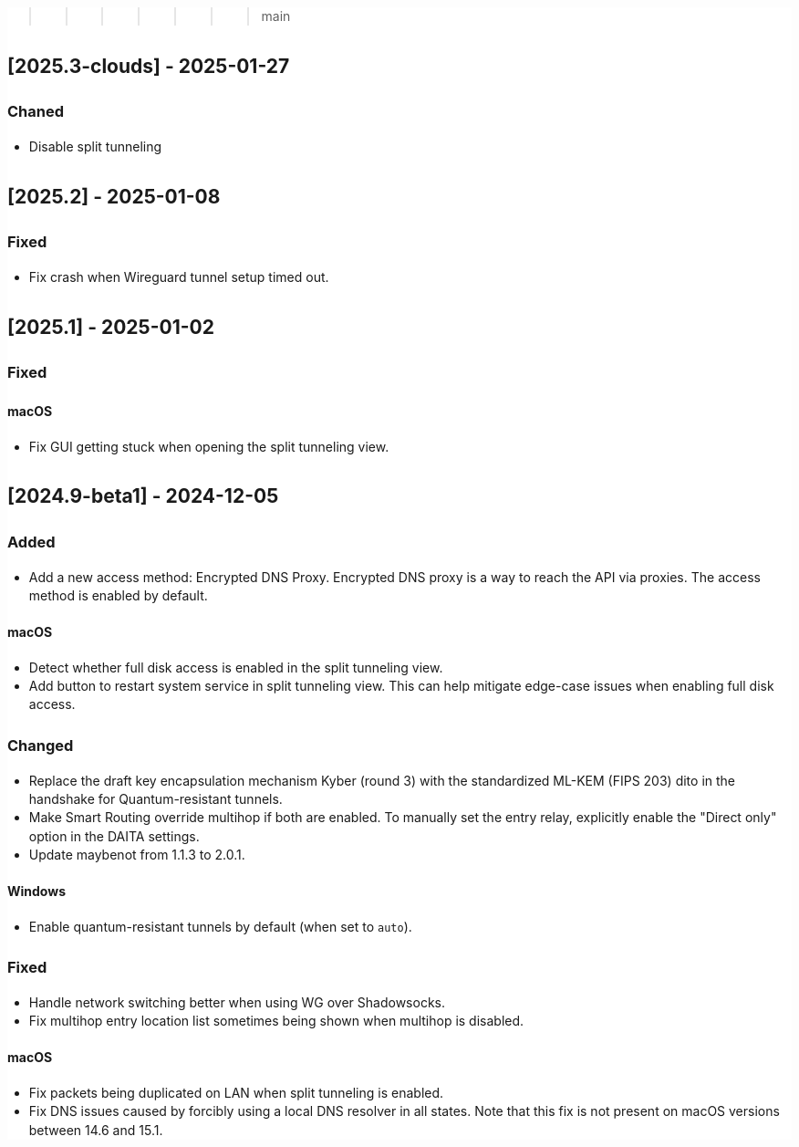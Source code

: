 >>>>>>> main
## [2025.3-clouds] - 2025-01-27
### Chaned
- Disable split tunneling


## [2025.2] - 2025-01-08
### Fixed
- Fix crash when Wireguard tunnel setup timed out.


## [2025.1] - 2025-01-02
### Fixed
#### macOS
- Fix GUI getting stuck when opening the split tunneling view.


## [2024.9-beta1] - 2024-12-05
### Added
- Add a new access method: Encrypted DNS Proxy. Encrypted DNS proxy is a way to reach the API via
  proxies. The access method is enabled by default.

#### macOS
- Detect whether full disk access is enabled in the split tunneling view.
- Add button to restart system service in split tunneling view. This can help mitigate edge-case
  issues when enabling full disk access.

### Changed
- Replace the draft key encapsulation mechanism Kyber (round 3) with the standardized
  ML-KEM (FIPS 203) dito in the handshake for Quantum-resistant tunnels.
- Make Smart Routing override multihop if both are enabled. To manually set the entry relay,
  explicitly enable the "Direct only" option in the DAITA settings.
- Update maybenot from 1.1.3 to 2.0.1.

#### Windows
- Enable quantum-resistant tunnels by default (when set to `auto`).

### Fixed
- Handle network switching better when using WG over Shadowsocks.
- Fix multihop entry location list sometimes being shown when multihop is disabled.

#### macOS
- Fix packets being duplicated on LAN when split tunneling is enabled.
- Fix DNS issues caused by forcibly using a local DNS resolver in all states.
  Note that this fix is not present on macOS versions between 14.6 and 15.1.


[`MLLVD-CR-24-01`]: audits/2024-12-10-X41-D-Sec.md#MLLVD-CR-24-01
[`MLLVD-CR-24-02`]: audits/2024-12-10-X41-D-Sec.md#MLLVD-CR-24-02
[`MLLVD-CR-24-03`]: audits/2024-12-10-X41-D-Sec.md#MLLVD-CR-24-03
[`MLLVD-CR-24-06`]: audits/2024-12-10-X41-D-Sec.md#MLLVD-CR-24-06
[`relay selector defaults`]: docs/relay-selector.md#default-constraints-for-tunnel-endpoints
[`MUL-02-002`]: audits/2020-06-12-cure53.md#identified-vulnerabilities
[`MUL-02-003`]: audits/2020-06-12-cure53.md#miscellaneous-issues
[`MUL-02-004`]: audits/2020-06-12-cure53.md#miscellaneous-issues
[`MUL-02-007`]: audits/2020-06-12-cure53.md#identified-vulnerabilities